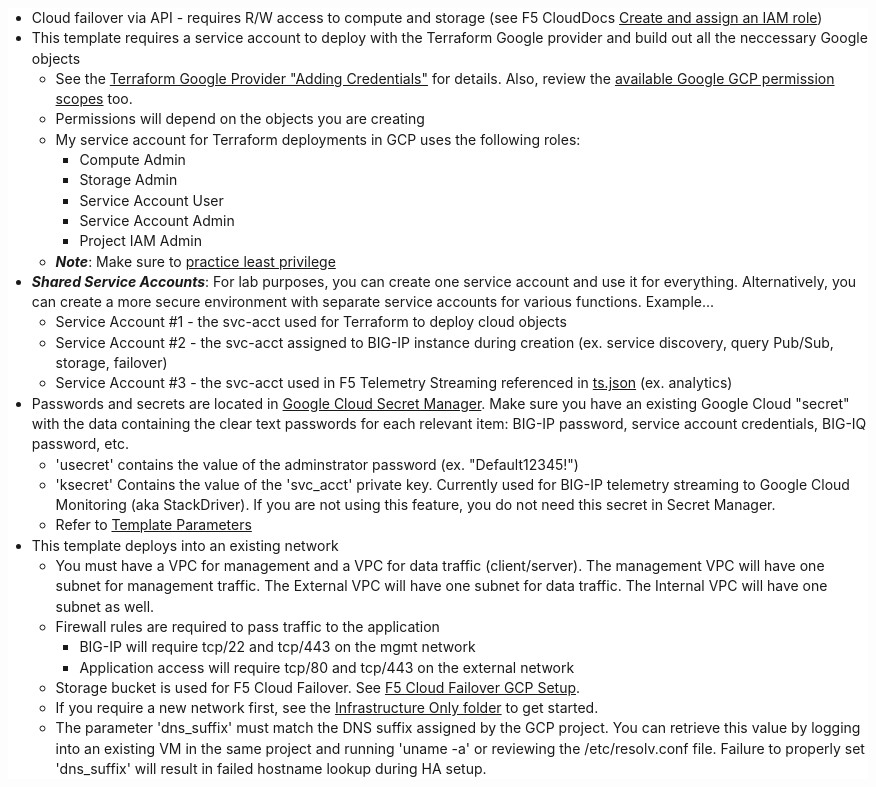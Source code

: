   - Cloud failover via API - requires R/W access to compute and storage (see F5 CloudDocs [Create and assign an IAM role](https://clouddocs.f5.com/products/extensions/f5-cloud-failover/latest/userguide/gcp.html#create-and-assign-an-iam-role))
- This template requires a service account to deploy with the Terraform Google provider and build out all the neccessary Google objects
  - See the [Terraform Google Provider "Adding Credentials"](https://www.terraform.io/docs/providers/google/guides/getting_started.html#adding-credentials) for details. Also, review the [available Google GCP permission scopes](https://cloud.google.com/sdk/gcloud/reference/alpha/compute/instances/set-scopes#--scopes) too.
  - Permissions will depend on the objects you are creating
  - My service account for Terraform deployments in GCP uses the following roles:
    - Compute Admin
    - Storage Admin
    - Service Account User
    - Service Account Admin
    - Project IAM Admin
  - ***Note***: Make sure to [practice least privilege](https://cloud.google.com/iam/docs/understanding-service-accounts#granting_minimum)
- ***Shared Service Accounts***: For lab purposes, you can create one service account and use it for everything. Alternatively, you can create a more secure environment with separate service accounts for various functions. Example...
  - Service Account #1 - the svc-acct used for Terraform to deploy cloud objects
  - Service Account #2 - the svc-acct assigned to BIG-IP instance during creation (ex. service discovery, query Pub/Sub, storage, failover)
  - Service Account #3 - the svc-acct used in F5 Telemetry Streaming referenced in [ts.json](./ts.json) (ex. analytics)
- Passwords and secrets are located in [Google Cloud Secret Manager](https://cloud.google.com/secret-manager/docs/quickstart#secretmanager-quickstart-web). Make sure you have an existing Google Cloud "secret" with the data containing the clear text passwords for each relevant item: BIG-IP password, service account credentials, BIG-IQ password, etc.
  - 'usecret' contains the value of the adminstrator password (ex. "Default12345!")
  - 'ksecret' Contains the value of the 'svc_acct' private key. Currently used for BIG-IP telemetry streaming to Google Cloud Monitoring (aka StackDriver). If you are not using this feature, you do not need this secret in Secret Manager.
  - Refer to [Template Parameters](#template-parameters)
- This template deploys into an existing network
  - You must have a VPC for management and a VPC for data traffic (client/server). The management VPC will have one subnet for management traffic. The External VPC will have one subnet for data traffic. The Internal VPC will have one subnet as well.
  - Firewall rules are required to pass traffic to the application
    - BIG-IP will require tcp/22 and tcp/443 on the mgmt network
    - Application access will require tcp/80 and tcp/443 on the external network
  - Storage bucket is used for F5 Cloud Failover. See [F5 Cloud Failover GCP Setup](https://clouddocs.f5.com/products/extensions/f5-cloud-failover/latest/userguide/gcp.html).
  - If you require a new network first, see the [Infrastructure Only folder](../Infrastructure-only) to get started.
  - The parameter 'dns_suffix' must match the DNS suffix assigned by the GCP project. You can retrieve this value by logging into an existing VM in the same project and running 'uname -a' or reviewing the /etc/resolv.conf file. Failure to properly set 'dns_suffix' will result in failed hostname lookup during HA setup.
